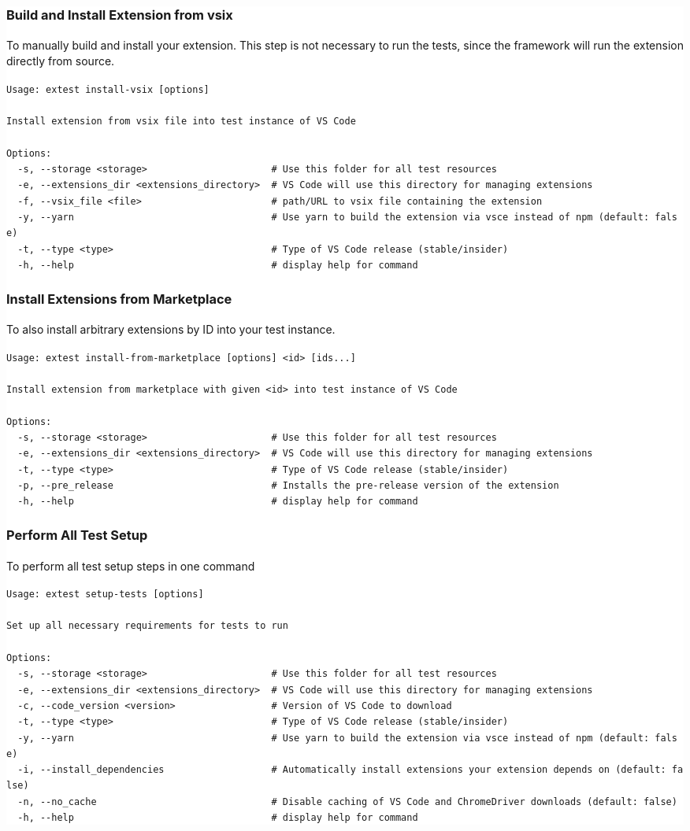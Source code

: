 ### Build and Install Extension from vsix

To manually build and install your extension. This step is not necessary to run the tests, since the framework will run the extension directly from source.

```shell
Usage: extest install-vsix [options]

Install extension from vsix file into test instance of VS Code

Options:
  -s, --storage <storage>                      # Use this folder for all test resources
  -e, --extensions_dir <extensions_directory>  # VS Code will use this directory for managing extensions
  -f, --vsix_file <file>                       # path/URL to vsix file containing the extension
  -y, --yarn                                   # Use yarn to build the extension via vsce instead of npm (default: false)
  -t, --type <type>                            # Type of VS Code release (stable/insider)
  -h, --help                                   # display help for command

```

### Install Extensions from Marketplace

To also install arbitrary extensions by ID into your test instance.

```shell
Usage: extest install-from-marketplace [options] <id> [ids...]

Install extension from marketplace with given <id> into test instance of VS Code

Options:
  -s, --storage <storage>                      # Use this folder for all test resources
  -e, --extensions_dir <extensions_directory>  # VS Code will use this directory for managing extensions
  -t, --type <type>                            # Type of VS Code release (stable/insider)
  -p, --pre_release                            # Installs the pre-release version of the extension
  -h, --help                                   # display help for command
```

### Perform All Test Setup

To perform all test setup steps in one command

```shell
Usage: extest setup-tests [options]

Set up all necessary requirements for tests to run

Options:
  -s, --storage <storage>                      # Use this folder for all test resources
  -e, --extensions_dir <extensions_directory>  # VS Code will use this directory for managing extensions
  -c, --code_version <version>                 # Version of VS Code to download
  -t, --type <type>                            # Type of VS Code release (stable/insider)
  -y, --yarn                                   # Use yarn to build the extension via vsce instead of npm (default: false)
  -i, --install_dependencies                   # Automatically install extensions your extension depends on (default: false)
  -n, --no_cache                               # Disable caching of VS Code and ChromeDriver downloads (default: false)
  -h, --help                                   # display help for command
```
